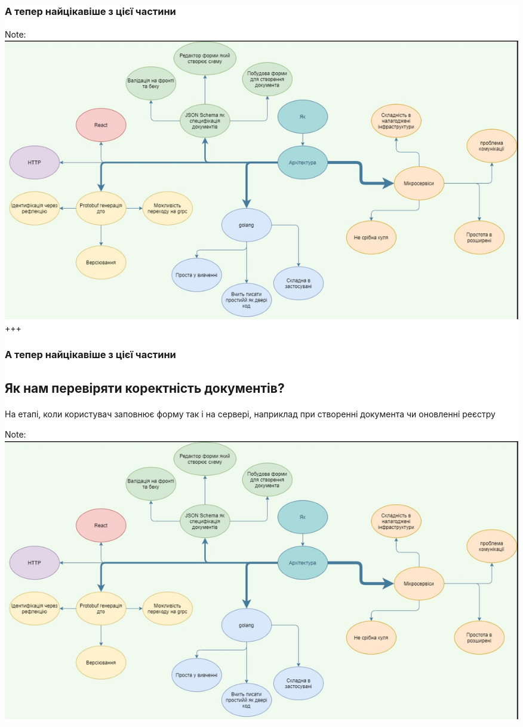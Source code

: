
### А тепер найцікавіше з цієї частини

Note:
<img height="60%" src="slides/05-tech-stack/note.jpg">
+++


### А тепер найцікавіше з цієї частини 
## Як нам перевіряти коректність документів?

На етапі, коли користувач заповнює форму так і на сервері, наприклад при створенні документа чи оновленні реєстру

Note:
<img height="60%" src="slides/05-tech-stack/note.jpg">